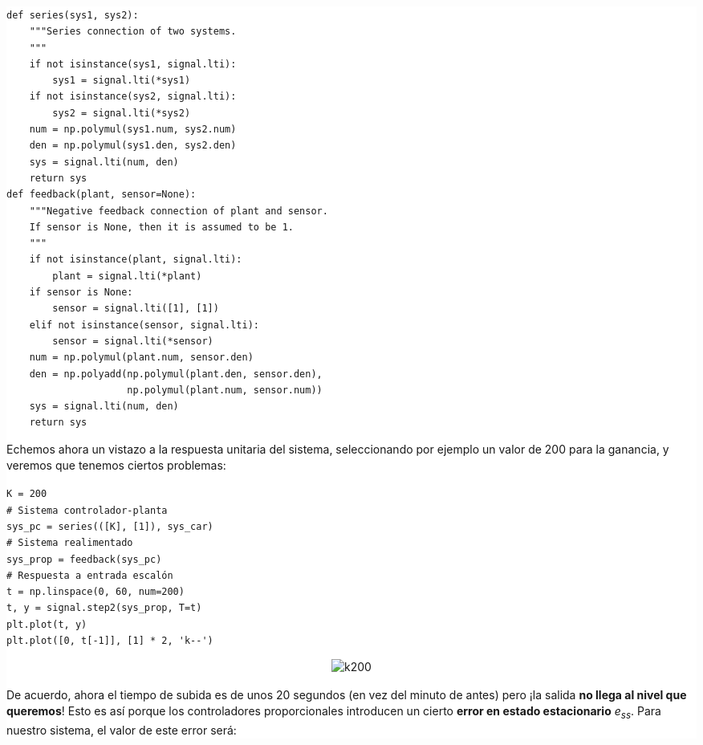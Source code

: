 <pre><code class="language-python">def series(sys1, sys2):
    """Series connection of two systems.
    """
    if not isinstance(sys1, signal.lti):
        sys1 = signal.lti(*sys1)
    if not isinstance(sys2, signal.lti):
        sys2 = signal.lti(*sys2)
    num = np.polymul(sys1.num, sys2.num)
    den = np.polymul(sys1.den, sys2.den)
    sys = signal.lti(num, den)
    return sys
def feedback(plant, sensor=None):
    """Negative feedback connection of plant and sensor.
    If sensor is None, then it is assumed to be 1.
    """
    if not isinstance(plant, signal.lti):
        plant = signal.lti(*plant)
    if sensor is None:
        sensor = signal.lti([1], [1])
    elif not isinstance(sensor, signal.lti):
        sensor = signal.lti(*sensor)
    num = np.polymul(plant.num, sensor.den)
    den = np.polyadd(np.polymul(plant.den, sensor.den),
                     np.polymul(plant.num, sensor.num))
    sys = signal.lti(num, den)
    return sys</code></pre>

Echemos ahora un vistazo a la respuesta unitaria del sistema, seleccionando por ejemplo un valor de 200 para la ganancia, y veremos que tenemos ciertos problemas:

<pre><code class="language-python">K = 200
# Sistema controlador-planta
sys_pc = series(([K], [1]), sys_car)
# Sistema realimentado
sys_prop = feedback(sys_pc)
# Respuesta a entrada escalón
t = np.linspace(0, 60, num=200)
t, y = signal.step2(sys_prop, T=t)
plt.plot(t, y)
plt.plot([0, t[-1]], [1] * 2, 'k--')</code></pre>

<p style="text-align:center">
  <img class="aligncenter  wp-image-1953" alt="k200" src="http://pybonacci.org/wp-content/uploads/2013/11/k200.png" width="315" height="226" srcset="https://pybonacci.es/wp-content/uploads/2013/11/k200.png 394w, https://pybonacci.es/wp-content/uploads/2013/11/k200-300x215.png 300w" sizes="(max-width: 315px) 100vw, 315px" />
</p>

De acuerdo, ahora el tiempo de subida es de unos 20 segundos (en vez del minuto de antes) pero ¡la salida **no llega al nivel que queremos**! Esto es así porque los controladores proporcionales introducen un cierto **error en estado estacionario** $e_{ss}$. Para nuestro sistema, el valor de este error será:
